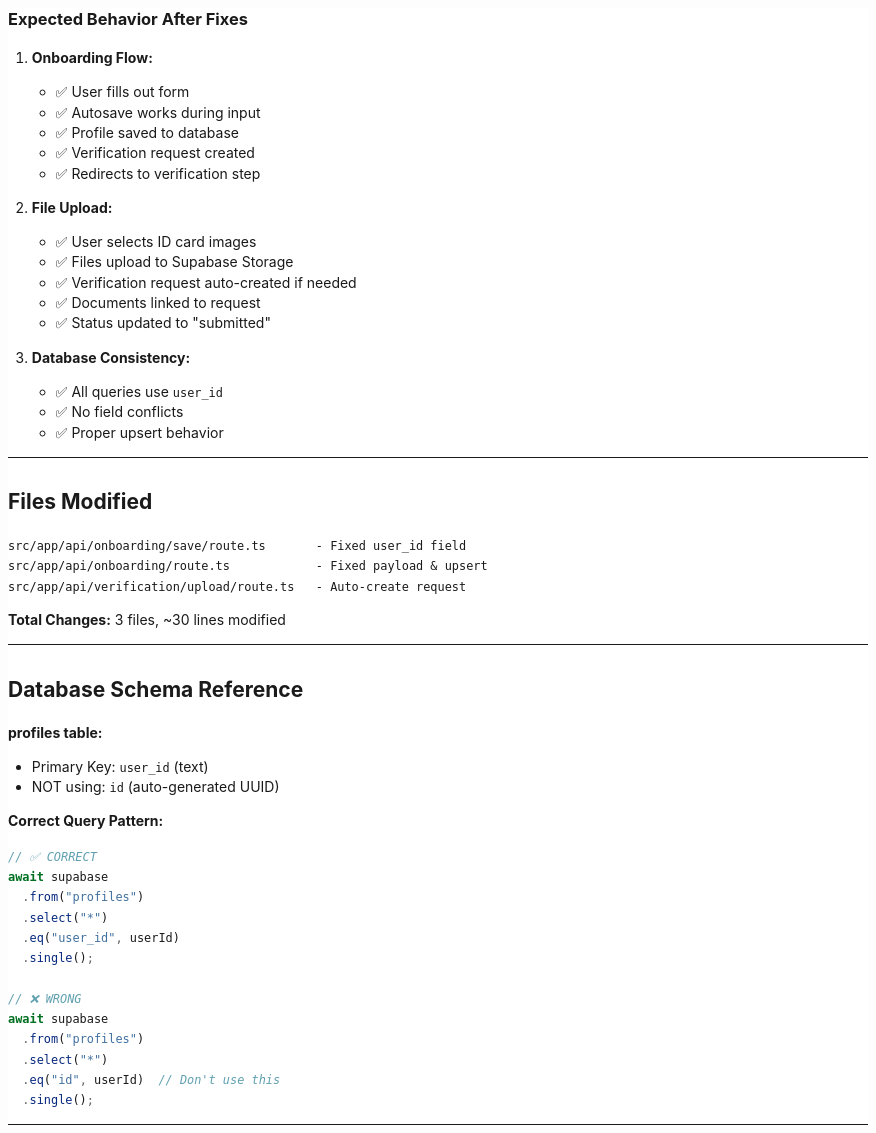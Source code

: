### Expected Behavior After Fixes

1. **Onboarding Flow:**
   - ✅ User fills out form
   - ✅ Autosave works during input
   - ✅ Profile saved to database
   - ✅ Verification request created
   - ✅ Redirects to verification step

2. **File Upload:**
   - ✅ User selects ID card images
   - ✅ Files upload to Supabase Storage
   - ✅ Verification request auto-created if needed
   - ✅ Documents linked to request
   - ✅ Status updated to "submitted"

3. **Database Consistency:**
   - ✅ All queries use `user_id`
   - ✅ No field conflicts
   - ✅ Proper upsert behavior

---

## Files Modified

```
src/app/api/onboarding/save/route.ts       - Fixed user_id field
src/app/api/onboarding/route.ts            - Fixed payload & upsert
src/app/api/verification/upload/route.ts   - Auto-create request
```

**Total Changes:** 3 files, ~30 lines modified

---

## Database Schema Reference

**profiles table:**
- Primary Key: `user_id` (text)
- NOT using: `id` (auto-generated UUID)

**Correct Query Pattern:**
```typescript
// ✅ CORRECT
await supabase
  .from("profiles")
  .select("*")
  .eq("user_id", userId)
  .single();

// ❌ WRONG
await supabase
  .from("profiles")
  .select("*")
  .eq("id", userId)  // Don't use this
  .single();
```

---